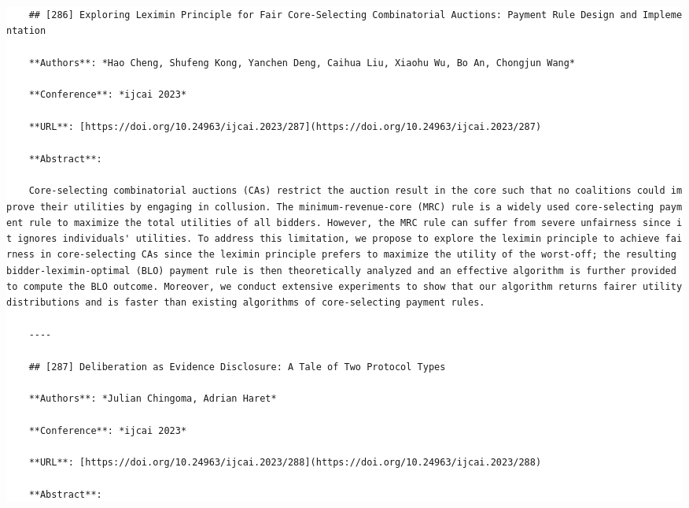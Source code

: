         ## [286] Exploring Leximin Principle for Fair Core-Selecting Combinatorial Auctions: Payment Rule Design and Implementation

        **Authors**: *Hao Cheng, Shufeng Kong, Yanchen Deng, Caihua Liu, Xiaohu Wu, Bo An, Chongjun Wang*

        **Conference**: *ijcai 2023*

        **URL**: [https://doi.org/10.24963/ijcai.2023/287](https://doi.org/10.24963/ijcai.2023/287)

        **Abstract**:

        Core-selecting combinatorial auctions (CAs) restrict the auction result in the core such that no coalitions could improve their utilities by engaging in collusion. The minimum-revenue-core (MRC) rule is a widely used core-selecting payment rule to maximize the total utilities of all bidders. However, the MRC rule can suffer from severe unfairness since it ignores individuals' utilities. To address this limitation, we propose to explore the leximin principle to achieve fairness in core-selecting CAs since the leximin principle prefers to maximize the utility of the worst-off; the resulting bidder-leximin-optimal (BLO) payment rule is then theoretically analyzed and an effective algorithm is further provided to compute the BLO outcome. Moreover, we conduct extensive experiments to show that our algorithm returns fairer utility distributions and is faster than existing algorithms of core-selecting payment rules.

        ----

        ## [287] Deliberation as Evidence Disclosure: A Tale of Two Protocol Types

        **Authors**: *Julian Chingoma, Adrian Haret*

        **Conference**: *ijcai 2023*

        **URL**: [https://doi.org/10.24963/ijcai.2023/288](https://doi.org/10.24963/ijcai.2023/288)

        **Abstract**:

